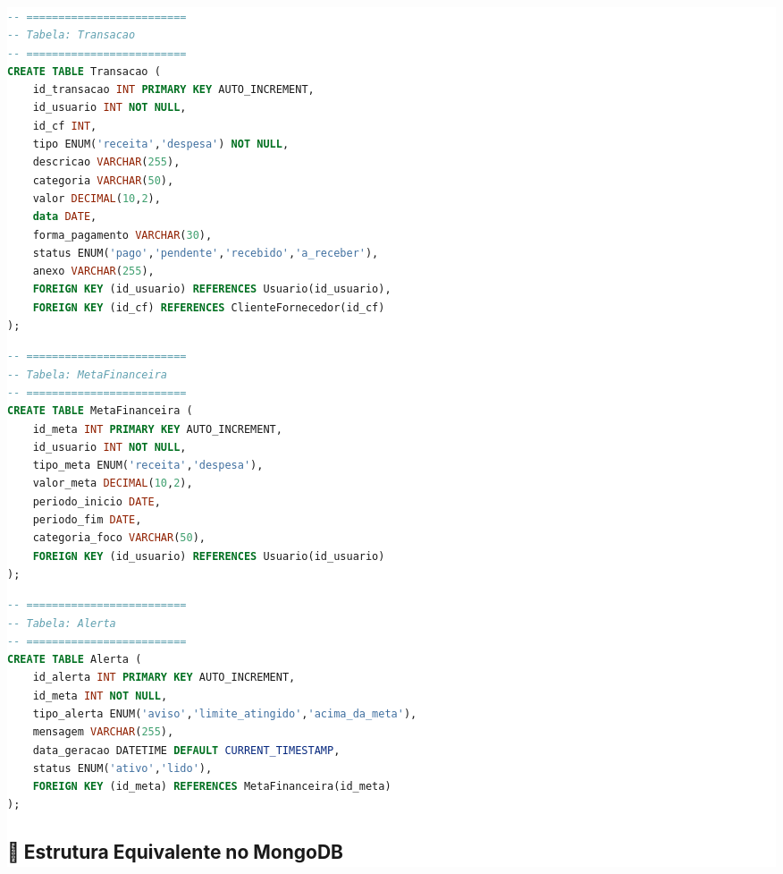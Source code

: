 ```sql
-- =========================
-- Tabela: Transacao
-- =========================
CREATE TABLE Transacao (
    id_transacao INT PRIMARY KEY AUTO_INCREMENT,
    id_usuario INT NOT NULL,
    id_cf INT,
    tipo ENUM('receita','despesa') NOT NULL,
    descricao VARCHAR(255),
    categoria VARCHAR(50),
    valor DECIMAL(10,2),
    data DATE,
    forma_pagamento VARCHAR(30),
    status ENUM('pago','pendente','recebido','a_receber'),
    anexo VARCHAR(255),
    FOREIGN KEY (id_usuario) REFERENCES Usuario(id_usuario),
    FOREIGN KEY (id_cf) REFERENCES ClienteFornecedor(id_cf)
);
```

```sql
-- =========================
-- Tabela: MetaFinanceira
-- =========================
CREATE TABLE MetaFinanceira (
    id_meta INT PRIMARY KEY AUTO_INCREMENT,
    id_usuario INT NOT NULL,
    tipo_meta ENUM('receita','despesa'),
    valor_meta DECIMAL(10,2),
    periodo_inicio DATE,
    periodo_fim DATE,
    categoria_foco VARCHAR(50),
    FOREIGN KEY (id_usuario) REFERENCES Usuario(id_usuario)
);
```

```sql
-- =========================
-- Tabela: Alerta
-- =========================
CREATE TABLE Alerta (
    id_alerta INT PRIMARY KEY AUTO_INCREMENT,
    id_meta INT NOT NULL,
    tipo_alerta ENUM('aviso','limite_atingido','acima_da_meta'),
    mensagem VARCHAR(255),
    data_geracao DATETIME DEFAULT CURRENT_TIMESTAMP,
    status ENUM('ativo','lido'),
    FOREIGN KEY (id_meta) REFERENCES MetaFinanceira(id_meta)
);
```
## 🍃 Estrutura Equivalente no MongoDB
